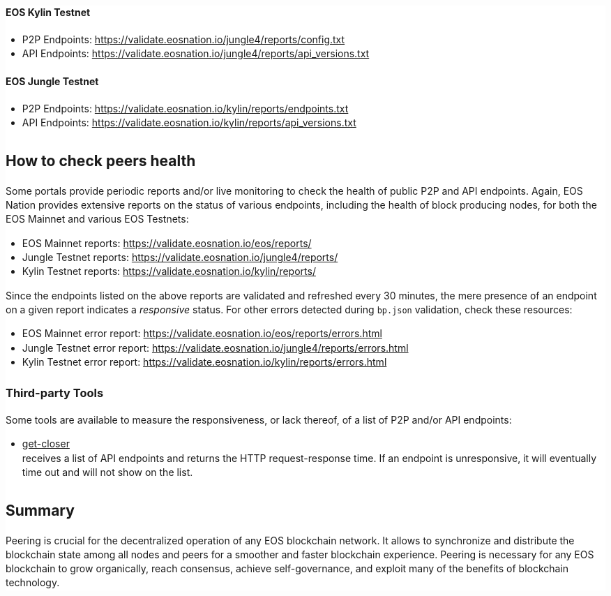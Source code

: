 #### EOS Kylin Testnet

* P2P Endpoints: https://validate.eosnation.io/jungle4/reports/config.txt
* API Endpoints: https://validate.eosnation.io/jungle4/reports/api_versions.txt

#### EOS Jungle Testnet

* P2P Endpoints: https://validate.eosnation.io/kylin/reports/endpoints.txt
* API Endpoints: https://validate.eosnation.io/kylin/reports/api_versions.txt

## How to check peers health

Some portals provide periodic reports and/or live monitoring to check the health of public P2P and API endpoints. Again, EOS Nation provides extensive reports on the status of various endpoints, including the health of block producing nodes, for both the EOS Mainnet and various EOS Testnets:

* EOS Mainnet reports: https://validate.eosnation.io/eos/reports/
* Jungle Testnet reports: https://validate.eosnation.io/jungle4/reports/
* Kylin Testnet reports: https://validate.eosnation.io/kylin/reports/

Since the endpoints listed on the above reports are validated and refreshed every 30 minutes, the mere presence of an endpoint on a given report indicates a *responsive* status. For other errors detected during `bp.json` validation, check these resources:

* EOS Mainnet error report: https://validate.eosnation.io/eos/reports/errors.html
* Jungle Testnet error report: https://validate.eosnation.io/jungle4/reports/errors.html
* Kylin Testnet error report: https://validate.eosnation.io/kylin/reports/errors.html

### Third-party Tools

Some tools are available to measure the responsiveness, or lack thereof, of a list of P2P and/or API endpoints:

* [get-closer](https://medium.com/hackernoon/find-the-best-api-endpoint-for-your-eos-dapp-7b7489cb6449)  
  receives a list of API endpoints and returns the HTTP request-response time. If an endpoint is unresponsive, it will eventually time out and will not show on the list.

## Summary

Peering is crucial for the decentralized operation of any EOS blockchain network. It allows to synchronize and distribute the blockchain state among all nodes and peers for a smoother and faster blockchain experience. Peering is necessary for any EOS blockchain to grow organically, reach consensus, achieve self-governance, and exploit many of the benefits of blockchain technology.
